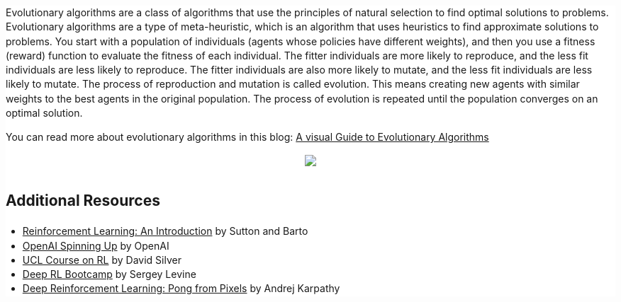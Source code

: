 Evolutionary algorithms are a class of algorithms that use the principles of natural selection to find optimal solutions to problems. Evolutionary algorithms are a type of meta-heuristic, which is an algorithm that uses heuristics to find approximate solutions to problems. You start with a population of individuals (agents whose policies have different weights), and then you use a fitness (reward) function to evaluate the fitness of each individual. The fitter individuals are more likely to reproduce, and the less fit individuals are less likely to reproduce. The fitter individuals are also more likely to mutate, and the less fit individuals are less likely to mutate. The process of reproduction and mutation is called evolution. This means creating new agents with similar weights to the best agents in the original population. The process of evolution is repeated until the population converges on an optimal solution.

You can read more about evolutionary algorithms in this blog: [A visual Guide to Evolutionary Algorithms](https://blog.otoro.net/2017/10/29/visual-evolution-strategies/) 

<div style = "text-align: center">
<img src="https://blog.otoro.net/assets/20171031/rastrigin/simplega.gif" height="200" />
</div>

## Additional Resources

- [Reinforcement Learning: An Introduction](https://web.stanford.edu/class/psych209/Readings/SuttonBartoIPRLBook2ndEd.pdf) by Sutton and Barto
- [OpenAI Spinning Up](https://spinningup.openai.com/en/latest/) by OpenAI
- [UCL Course on RL](http://www0.cs.ucl.ac.uk/staff/d.silver/web/Teaching.html) by David Silver
- [Deep RL Bootcamp](https://sites.google.com/view/deep-rl-bootcamp/lectures) by Sergey Levine
- [Deep Reinforcement Learning: Pong from Pixels](https://karpathy.github.io/2016/05/31/rl/) by Andrej Karpathy


